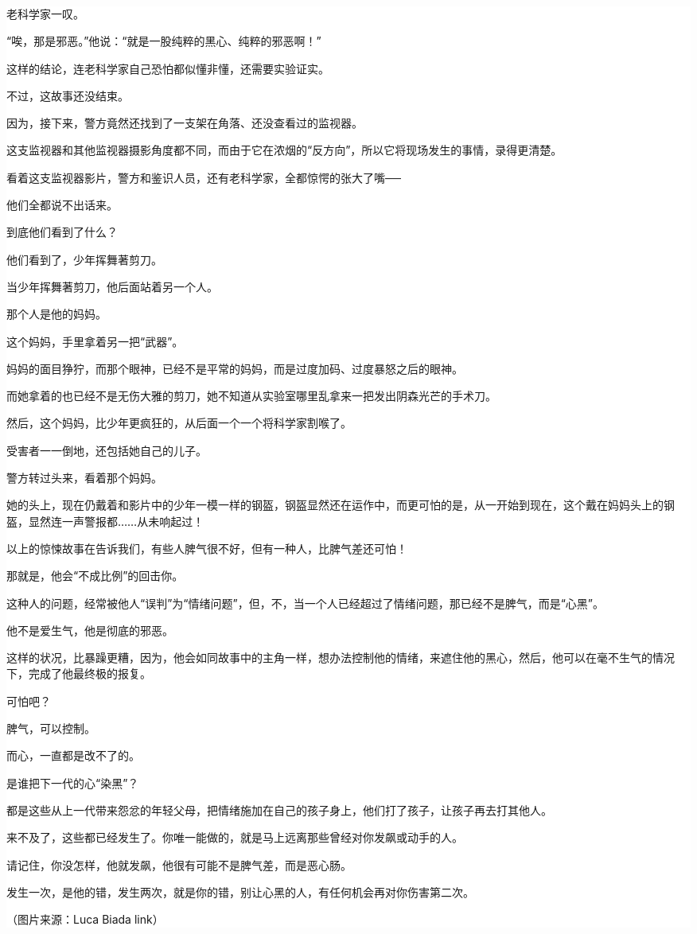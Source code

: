老科学家一叹。

“唉，那是邪恶。”他说：“就是一股纯粹的黑心、纯粹的邪恶啊！”

这样的结论，连老科学家自己恐怕都似懂非懂，还需要实验证实。

不过，这故事还没结束。

因为，接下来，警方竟然还找到了一支架在角落、还没查看过的监视器。

这支监视器和其他监视器摄影角度都不同，而由于它在浓烟的“反方向”，所以它将现场发生的事情，录得更清楚。

看着这支监视器影片，警方和鉴识人员，还有老科学家，全都惊愕的张大了嘴──

他们全都说不出话来。

到底他们看到了什么？

他们看到了，少年挥舞著剪刀。

当少年挥舞著剪刀，他后面站着另一个人。

那个人是他的妈妈。

这个妈妈，手里拿着另一把“武器”。

妈妈的面目狰狞，而那个眼神，已经不是平常的妈妈，而是过度加码、过度暴怒之后的眼神。

而她拿着的也已经不是无伤大雅的剪刀，她不知道从实验室哪里乱拿来一把发出阴森光芒的手术刀。

然后，这个妈妈，比少年更疯狂的，从后面一个一个将科学家割喉了。

受害者一一倒地，还包括她自己的儿子。

警方转过头来，看着那个妈妈。

她的头上，现在仍戴着和影片中的少年一模一样的钢盔，钢盔显然还在运作中，而更可怕的是，从一开始到现在，这个戴在妈妈头上的钢盔，显然连一声警报都……从未响起过！

以上的惊悚故事在告诉我们，有些人脾气很不好，但有一种人，比脾气差还可怕！

那就是，他会“不成比例”的回击你。

这种人的问题，经常被他人“误判”为“情绪问题”，但，不，当一个人已经超过了情绪问题，那已经不是脾气，而是“心黑”。

他不是爱生气，他是彻底的邪恶。

这样的状况，比暴躁更糟，因为，他会如同故事中的主角一样，想办法控制他的情绪，来遮住他的黑心，然后，他可以在毫不生气的情况下，完成了他最终极的报复。

可怕吧？

脾气，可以控制。

而心，一直都是改不了的。

是谁把下一代的心“染黑”？

都是这些从上一代带来怨忿的年轻父母，把情绪施加在自己的孩子身上，他们打了孩子，让孩子再去打其他人。

来不及了，这些都已经发生了。你唯一能做的，就是马上远离那些曾经对你发飙或动手的人。

请记住，你没怎样，他就发飙，他很有可能不是脾气差，而是恶心肠。

发生一次，是他的错，发生两次，就是你的错，别让心黑的人，有任何机会再对你伤害第二次。

（图片来源：Luca Biada link）
